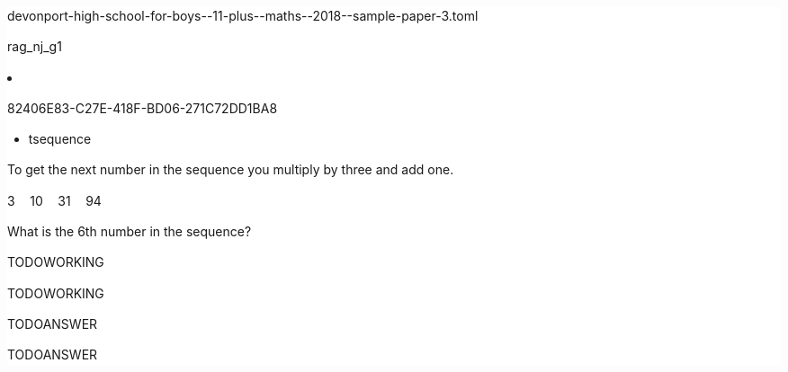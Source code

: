 </div>
</div>

<div class='papername'>
<p>devonport-high-school-for-boys--11-plus--maths--2018--sample-paper-3.toml</p>
</div>
<div class='rag'>
<p>rag_nj_g1</p>
</div>
</div>
</li>
<li>
<div class='question_envelope rag_up_notstarted question'>
<div class='uuid'>
<p>82406E83-C27E-418F-BD06-271C72DD1BA8</p>
</div>
<div class='topics'>
<ul>
<li>
tsequence
</li>
</ul>
</div>
<div class='question question'>

To get the next number in the sequence you multiply by three and add one.

$3 \quad 10 \quad 31 \quad 94$

What is the $6 \text{th}$ number in the sequence?

</div>
<div class='workings'>
<div class='working'>

TODOWORKING

</div>
<div class='working'>

TODOWORKING

</div>
</div>
<div class='answers'>
<div class='answer'>

TODOANSWER

</div>
<div class='answer'>

TODOANSWER

</div>
</div>
